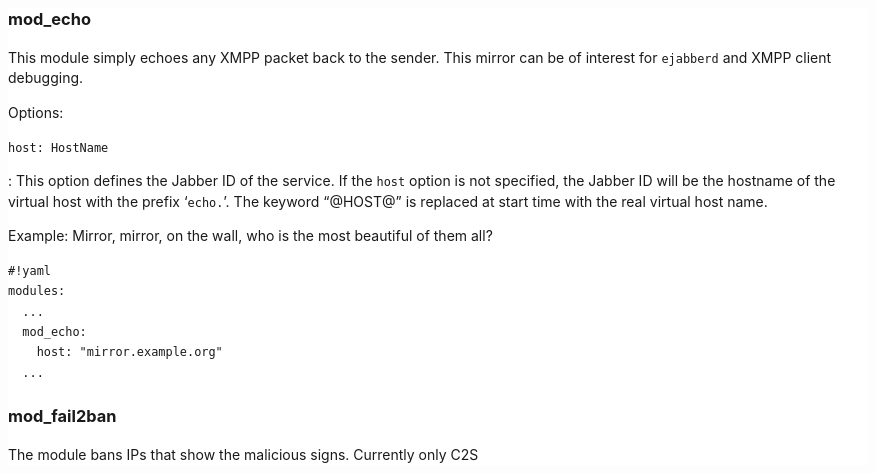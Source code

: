 ### mod_echo

This module simply echoes any XMPP packet back to the sender. This
mirror can be of interest for `ejabberd` and XMPP client debugging.

Options:

`host: HostName`

:   This option defines the Jabber ID of the service. If the `host`
	option is not specified, the Jabber ID will be the hostname of the
	virtual host with the prefix ‘`echo.`’. The keyword “@HOST@” is
	replaced at start time with the real virtual host name.

Example: Mirror, mirror, on the wall, who is the most beautiful of them
all?

	#!yaml
	modules:
	  ...
	  mod_echo:
	    host: "mirror.example.org"
	  ...

### mod_fail2ban

The module bans IPs that show the malicious signs. Currently only C2S
